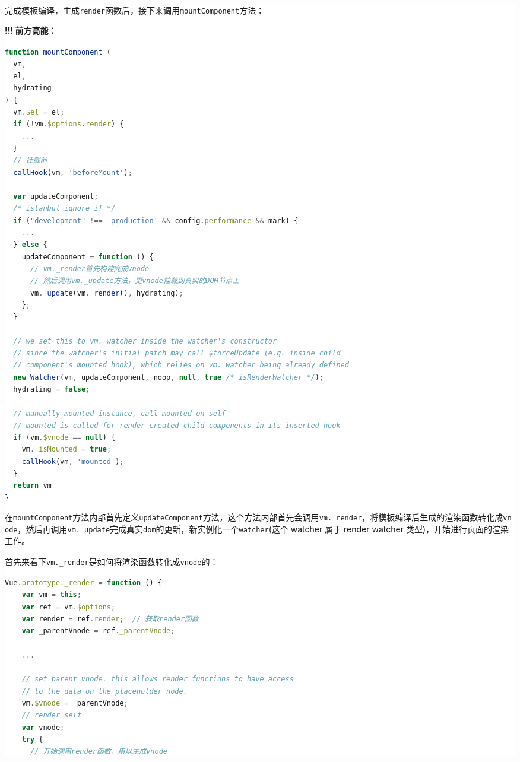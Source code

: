 完成模板编译，生成`render`函数后，接下来调用`mountComponent`方法：

**!!! 前方高能：**

```javascript
function mountComponent (
  vm,
  el,
  hydrating
) {
  vm.$el = el;
  if (!vm.$options.render) {
    ...
  }
  // 挂载前
  callHook(vm, 'beforeMount');

  var updateComponent;
  /* istanbul ignore if */
  if ("development" !== 'production' && config.performance && mark) {
    ...
  } else {
    updateComponent = function () {
      // vm._render首先构建完成vnode
      // 然后调用vm._update方法，更vnode挂载到真实的DOM节点上
      vm._update(vm._render(), hydrating);
    };
  }

  // we set this to vm._watcher inside the watcher's constructor
  // since the watcher's initial patch may call $forceUpdate (e.g. inside child
  // component's mounted hook), which relies on vm._watcher being already defined
  new Watcher(vm, updateComponent, noop, null, true /* isRenderWatcher */);
  hydrating = false;

  // manually mounted instance, call mounted on self
  // mounted is called for render-created child components in its inserted hook
  if (vm.$vnode == null) {
    vm._isMounted = true;
    callHook(vm, 'mounted');
  }
  return vm
}
```

在`mountComponent`方法内部首先定义`updateComponent`方法，这个方法内部首先会调用`vm._render`，将模板编译后生成的渲染函数转化成`vnode`，然后再调用`vm._update`完成真实`dom`的更新，新实例化一个`watcher`(这个 watcher 属于 render watcher 类型)，开始进行页面的渲染工作。

首先来看下`vm._render`是如何将渲染函数转化成`vnode`的：

```javascript
Vue.prototype._render = function () {
    var vm = this;
    var ref = vm.$options;
    var render = ref.render;  // 获取render函数
    var _parentVnode = ref._parentVnode;

    ...

    // set parent vnode. this allows render functions to have access
    // to the data on the placeholder node.
    vm.$vnode = _parentVnode;
    // render self
    var vnode;
    try {
      // 开始调用render函数，用以生成vnode
```